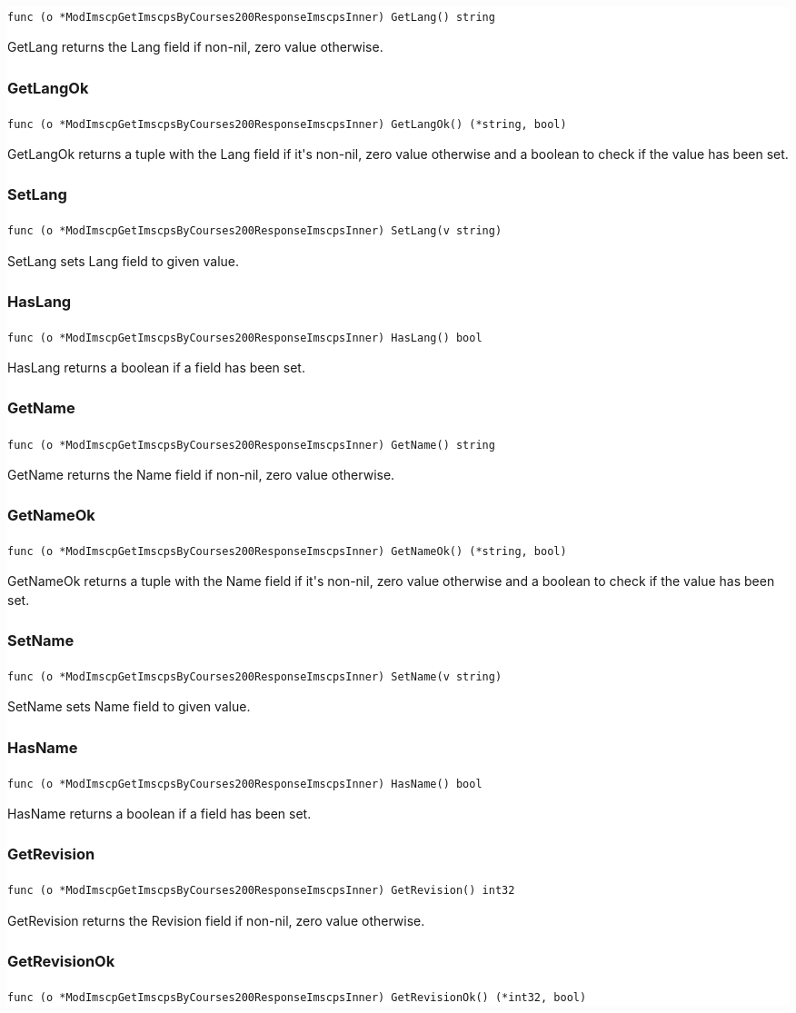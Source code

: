 `func (o *ModImscpGetImscpsByCourses200ResponseImscpsInner) GetLang() string`

GetLang returns the Lang field if non-nil, zero value otherwise.

### GetLangOk

`func (o *ModImscpGetImscpsByCourses200ResponseImscpsInner) GetLangOk() (*string, bool)`

GetLangOk returns a tuple with the Lang field if it's non-nil, zero value otherwise
and a boolean to check if the value has been set.

### SetLang

`func (o *ModImscpGetImscpsByCourses200ResponseImscpsInner) SetLang(v string)`

SetLang sets Lang field to given value.

### HasLang

`func (o *ModImscpGetImscpsByCourses200ResponseImscpsInner) HasLang() bool`

HasLang returns a boolean if a field has been set.

### GetName

`func (o *ModImscpGetImscpsByCourses200ResponseImscpsInner) GetName() string`

GetName returns the Name field if non-nil, zero value otherwise.

### GetNameOk

`func (o *ModImscpGetImscpsByCourses200ResponseImscpsInner) GetNameOk() (*string, bool)`

GetNameOk returns a tuple with the Name field if it's non-nil, zero value otherwise
and a boolean to check if the value has been set.

### SetName

`func (o *ModImscpGetImscpsByCourses200ResponseImscpsInner) SetName(v string)`

SetName sets Name field to given value.

### HasName

`func (o *ModImscpGetImscpsByCourses200ResponseImscpsInner) HasName() bool`

HasName returns a boolean if a field has been set.

### GetRevision

`func (o *ModImscpGetImscpsByCourses200ResponseImscpsInner) GetRevision() int32`

GetRevision returns the Revision field if non-nil, zero value otherwise.

### GetRevisionOk

`func (o *ModImscpGetImscpsByCourses200ResponseImscpsInner) GetRevisionOk() (*int32, bool)`
